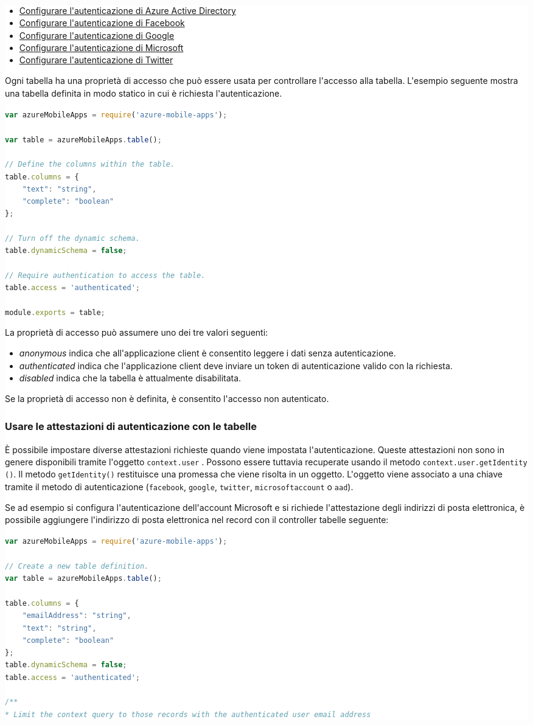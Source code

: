 * [Configurare l'autenticazione di Azure Active Directory]
* [Configurare l'autenticazione di Facebook]
* [Configurare l'autenticazione di Google]
* [Configurare l'autenticazione di Microsoft]
* [Configurare l'autenticazione di Twitter]

Ogni tabella ha una proprietà di accesso che può essere usata per controllare l'accesso alla tabella. L'esempio seguente mostra una tabella definita in modo statico in cui è richiesta l'autenticazione.

```javascript
var azureMobileApps = require('azure-mobile-apps');

var table = azureMobileApps.table();

// Define the columns within the table.
table.columns = {
    "text": "string",
    "complete": "boolean"
};

// Turn off the dynamic schema.
table.dynamicSchema = false;

// Require authentication to access the table.
table.access = 'authenticated';

module.exports = table;
```

La proprietà di accesso può assumere uno dei tre valori seguenti:

* *anonymous* indica che all'applicazione client è consentito leggere i dati senza autenticazione.
* *authenticated* indica che l'applicazione client deve inviare un token di autenticazione valido con la richiesta.
* *disabled* indica che la tabella è attualmente disabilitata.

Se la proprietà di accesso non è definita, è consentito l'accesso non autenticato.

### <a name="howto-tables-getidentity"></a>Usare le attestazioni di autenticazione con le tabelle
È possibile impostare diverse attestazioni richieste quando viene impostata l'autenticazione. Queste attestazioni non sono in genere disponibili tramite l'oggetto `context.user` . Possono essere tuttavia recuperate usando il metodo `context.user.getIdentity()`. Il metodo `getIdentity()` restituisce una promessa che viene risolta in un oggetto. L'oggetto viene associato a una chiave tramite il metodo di autenticazione (`facebook`, `google`, `twitter`, `microsoftaccount` o `aad`).

Se ad esempio si configura l'autenticazione dell'account Microsoft e si richiede l'attestazione degli indirizzi di posta elettronica, è possibile aggiungere l'indirizzo di posta elettronica nel record con il controller tabelle seguente:

```javascript
var azureMobileApps = require('azure-mobile-apps');

// Create a new table definition.
var table = azureMobileApps.table();

table.columns = {
    "emailAddress": "string",
    "text": "string",
    "complete": "boolean"
};
table.dynamicSchema = false;
table.access = 'authenticated';

/**
* Limit the context query to those records with the authenticated user email address
```

[0]: ./media/app-service-mobile-node-backend-how-to-use-server-sdk/npm-init.png
[1]: ./media/app-service-mobile-node-backend-how-to-use-server-sdk/vs2015-new-project.png
[2]: ./media/app-service-mobile-node-backend-how-to-use-server-sdk/vs2015-install-npm.png
[3]: ./media/app-service-mobile-node-backend-how-to-use-server-sdk/sqlexpress-config.png
[4]: ./media/app-service-mobile-node-backend-how-to-use-server-sdk/sqlexpress-authconfig.png
[5]: ./media/app-service-mobile-node-backend-how-to-use-server-sdk/sqlexpress-newuser-1.png
[6]: ./media/app-service-mobile-node-backend-how-to-use-server-sdk/dotnet-backend-create-db.png
[Avvio rapido di client Android]: app-service-mobile-android-get-started.md
[Avvio rapido di client Apache Cordova]: app-service-mobile-cordova-get-started.md
[Avvio rapido di client iOS]: app-service-mobile-ios-get-started.md
[Avvio rapido di client Xamarin.iOS]: app-service-mobile-xamarin-ios-get-started.md
[Avvio rapido di client Xamarin.Android]: app-service-mobile-xamarin-android-get-started.md
[Avvio rapido di client Xamarin.Forms]: app-service-mobile-xamarin-forms-get-started.md
[Avvio rapido di client Windows Store]: app-service-mobile-windows-store-dotnet-get-started.md
[sincronizzazione di dati offline]: app-service-mobile-offline-data-sync.md
[Configurare l'autenticazione di Azure Active Directory]: ../app-service/configure-authentication-provider-aad.md
[Configurare l'autenticazione di Facebook]: ../app-service/configure-authentication-provider-facebook.md
[Configurare l'autenticazione di Google]: ../app-service/configure-authentication-provider-google.md
[Configurare l'autenticazione di Microsoft]: ../app-service/configure-authentication-provider-microsoft.md
[Configurare l'autenticazione di Twitter]: ../app-service/configure-authentication-provider-twitter.md
[Guida alla distribuzione del servizio app di Azure]: ../app-service/deploy-local-git.md
[Monitoraggio del servizio app di Azure]: ../app-service/web-sites-monitor.md
[Abilitare la registrazione diagnostica nel servizio app di Azure]: ../app-service/troubleshoot-diagnostic-logs.md
[Risolvere i problemi del servizio app di Azure in Visual Studio]: ../app-service/troubleshoot-dotnet-visual-studio.md
[specificare la versione di Node]: ../nodejs-specify-node-version-azure-apps.md
[usare i moduli di Node]: ../nodejs-use-node-modules-azure-apps.md
[Create a new Azure App Service]: ../app-service/
[azure-mobile-apps]: https://www.npmjs.com/package/azure-mobile-apps
[Express]: https://expressjs.com/
[Swagger]: https://swagger.io/
[Azure portal]: https://portal.azure.com/
[OData]: https://www.odata.org
[Promise]: https://developer.mozilla.org/en-US/docs/Web/JavaScript/Reference/Global_Objects/Promise
[esempio basicapp in GitHub]: https://github.com/azure/azure-mobile-apps-node/tree/master/samples/basic-app
[esempio todo in GitHub]: https://github.com/azure/azure-mobile-apps-node/tree/master/samples/todo
[directory degli esempi in GitHub]: https://github.com/azure/azure-mobile-apps-node/tree/master/samples
[static-schema sample on GitHub]: https://github.com/azure/azure-mobile-apps-node/tree/master/samples/static-schema
[QueryJS]: https://github.com/Azure/queryjs
[Strumenti Node.js 1.1 per Visual Studio]: https://github.com/Microsoft/nodejstools/releases/tag/v1.1-RC.2.1
[pacchetto mssql per Node.js]: https://www.npmjs.com/package/mssql
[Microsoft SQL Server 2014 Express]: https://www.microsoft.com/en-us/server-cloud/Products/sql-server-editions/sql-server-express.aspx
[ExpressJS Middleware]: https://expressjs.com/guide/using-middleware.html
[Winston]: https://github.com/winstonjs/winston